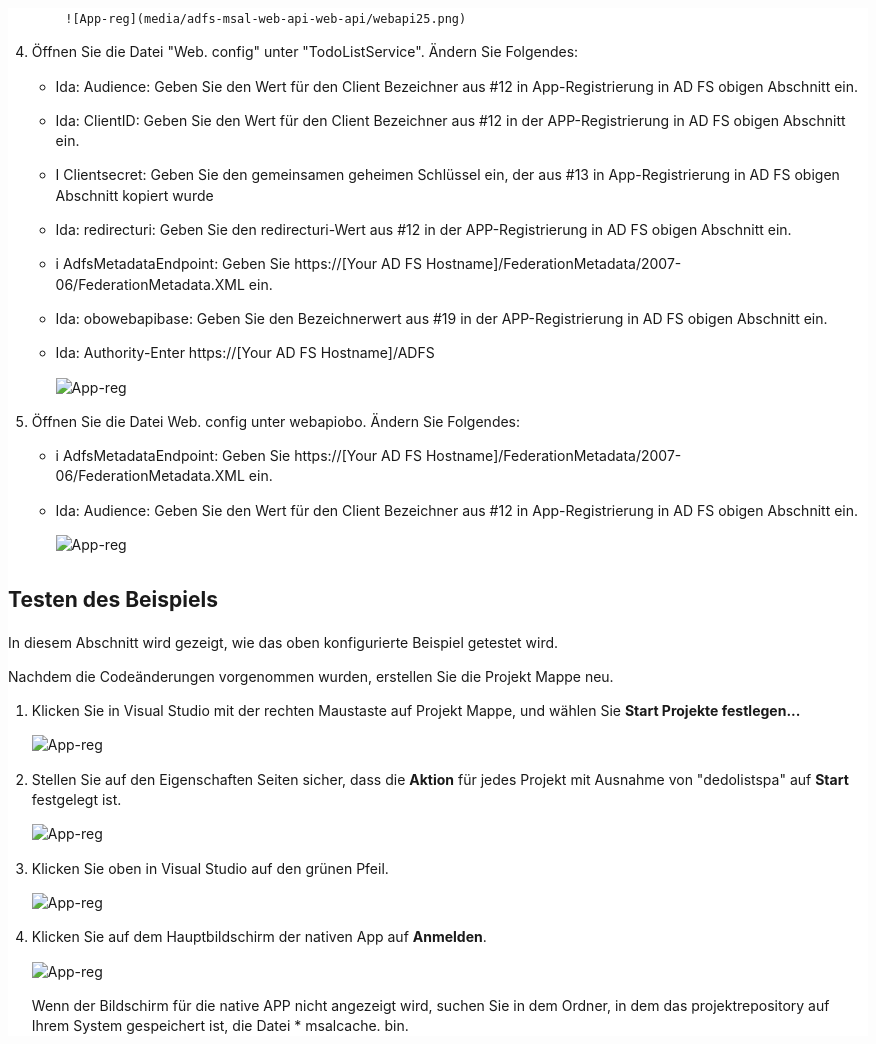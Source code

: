             ![App-reg](media/adfs-msal-web-api-web-api/webapi25.png)

  4. Öffnen Sie die Datei "Web. config" unter "TodoListService". Ändern Sie Folgendes: 
       - Ida: Audience: Geben Sie den Wert für den Client Bezeichner aus #12 in App-Registrierung in AD FS obigen Abschnitt ein.
       - Ida: ClientID: Geben Sie den Wert für den Client Bezeichner aus #12 in der APP-Registrierung in AD FS obigen Abschnitt ein. 
       - I Clientsecret: Geben Sie den gemeinsamen geheimen Schlüssel ein, der aus #13 in App-Registrierung in AD FS obigen Abschnitt kopiert wurde
       - Ida: redirecturi: Geben Sie den redirecturi-Wert aus #12 in der APP-Registrierung in AD FS obigen Abschnitt ein. 
       - i AdfsMetadataEndpoint: Geben Sie https://[Your AD FS Hostname]/FederationMetadata/2007-06/FederationMetadata.XML ein. 
       - Ida: obowebapibase: Geben Sie den Bezeichnerwert aus #19 in der APP-Registrierung in AD FS obigen Abschnitt ein. 
       - Ida: Authority-Enter https://[Your AD FS Hostname]/ADFS 
  
          ![App-reg](media/adfs-msal-web-api-web-api/webapi26.png) 

 5. Öffnen Sie die Datei Web. config unter webapiobo. Ändern Sie Folgendes: 
       - i AdfsMetadataEndpoint: Geben Sie https://[Your AD FS Hostname]/FederationMetadata/2007-06/FederationMetadata.XML ein. 
       - Ida: Audience: Geben Sie den Wert für den Client Bezeichner aus #12 in App-Registrierung in AD FS obigen Abschnitt ein. 
 
          ![App-reg](media/adfs-msal-web-api-web-api/webapi27.png)
 
## <a name="test-the-sample"></a>Testen des Beispiels 

In diesem Abschnitt wird gezeigt, wie das oben konfigurierte Beispiel getestet wird. 

Nachdem die Codeänderungen vorgenommen wurden, erstellen Sie die Projekt Mappe neu. 
 
  1. Klicken Sie in Visual Studio mit der rechten Maustaste auf Projekt Mappe, und wählen Sie **Start Projekte festlegen...** 
      
      ![App-reg](media/adfs-msal-web-api-web-api/webapi28.png)

  2. Stellen Sie auf den Eigenschaften Seiten sicher, dass die **Aktion** für jedes Projekt mit Ausnahme von "dedolistspa" auf **Start** festgelegt ist.  
  
      ![App-reg](media/adfs-msal-web-api-web-api/webapi29.png)
  
  3. Klicken Sie oben in Visual Studio auf den grünen Pfeil.  
  
      ![App-reg](media/adfs-msal-web-api-web-api/webapi30.png)

  4. Klicken Sie auf dem Hauptbildschirm der nativen App auf **Anmelden**. 
  
      ![App-reg](media/adfs-msal-web-api-web-api/webapi31.png)

     Wenn der Bildschirm für die native APP nicht angezeigt wird, suchen Sie in dem Ordner, in dem das projektrepository auf Ihrem System gespeichert ist, die Datei * msalcache. bin. 
  